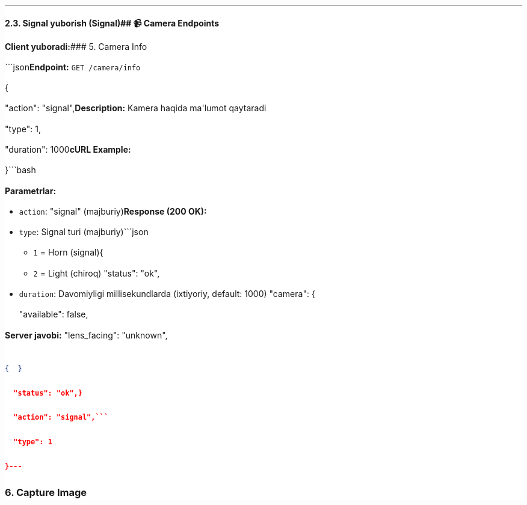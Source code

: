 

------



#### 2.3. Signal yuborish (Signal)## 📹 Camera Endpoints



**Client yuboradi:**### 5. Camera Info

```json**Endpoint:** `GET /camera/info`

{

  "action": "signal",**Description:** Kamera haqida ma'lumot qaytaradi

  "type": 1,

  "duration": 1000**cURL Example:**

}```bash

```curl "http://192.168.100.208:5050/camera/info?api_key=robo-bridge-default-key-change-me"

```

**Parametrlar:**

- `action`: "signal" (majburiy)**Response (200 OK):**

- `type`: Signal turi (majburiy)```json

  - `1` = Horn (signal){

  - `2` = Light (chiroq)  "status": "ok",

- `duration`: Davomiyligi millisekundlarda (ixtiyoriy, default: 1000)  "camera": {

    "available": false,

**Server javobi:**    "lens_facing": "unknown",

```json    "has_flash": false

{  }

  "status": "ok",}

  "action": "signal",```

  "type": 1

}---

```

### 6. Capture Image
